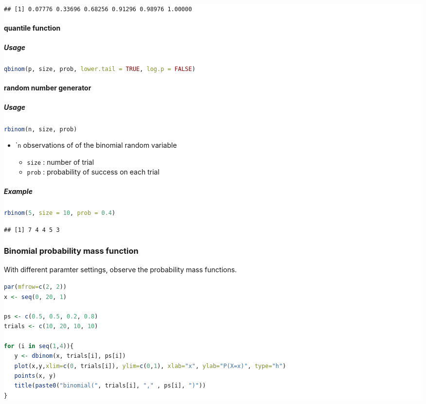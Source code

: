     ## [1] 0.07776 0.33696 0.68256 0.91296 0.98976 1.00000

#### quantile function

##### Usage

``` r
qbinom(p, size, prob, lower.tail = TRUE, log.p = FALSE)
```

#### random number generator

##### Usage

``` r
rbinom(n, size, prob)
```

-   \``n` observations of of the binomial random variable

    -   `size` : number of trial
    -   `prob` : probability of success on each trial

##### Example

``` r
rbinom(5, size = 10, prob = 0.4)
```

    ## [1] 7 4 4 5 3

### Binomial probability mass function

With different paramter settings, observe the probability mass functions.

``` r
par(mfrow=c(2, 2))
x <- seq(0, 20, 1)

ps <- c(0.5, 0.5, 0.2, 0.8)
trials <- c(10, 20, 10, 10)

for (i in seq(1,4)){
   y <- dbinom(x, trials[i], ps[i])
   plot(x,y,xlim=c(0, trials[i]), ylim=c(0,1), xlab="x", ylab="P(X=x)", type="h")
   points(x, y)
   title(paste0("binomial(", trials[i], "," , ps[i], ")"))
}
```

